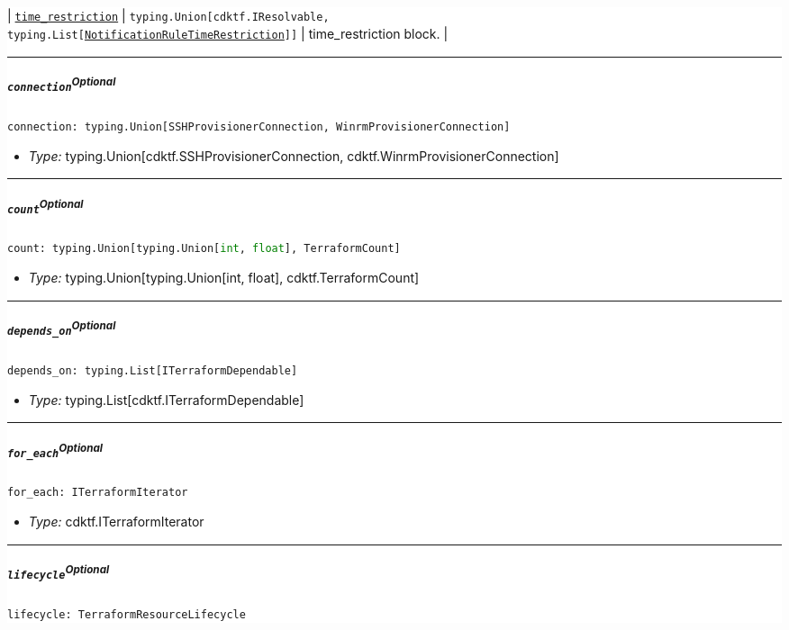 | <code><a href="#rhizo-co-terraform-provider-opsgenie.notificationRule.NotificationRuleConfig.property.timeRestriction">time_restriction</a></code> | <code>typing.Union[cdktf.IResolvable, typing.List[<a href="#rhizo-co-terraform-provider-opsgenie.notificationRule.NotificationRuleTimeRestriction">NotificationRuleTimeRestriction</a>]]</code> | time_restriction block. |

---

##### `connection`<sup>Optional</sup> <a name="connection" id="rhizo-co-terraform-provider-opsgenie.notificationRule.NotificationRuleConfig.property.connection"></a>

```python
connection: typing.Union[SSHProvisionerConnection, WinrmProvisionerConnection]
```

- *Type:* typing.Union[cdktf.SSHProvisionerConnection, cdktf.WinrmProvisionerConnection]

---

##### `count`<sup>Optional</sup> <a name="count" id="rhizo-co-terraform-provider-opsgenie.notificationRule.NotificationRuleConfig.property.count"></a>

```python
count: typing.Union[typing.Union[int, float], TerraformCount]
```

- *Type:* typing.Union[typing.Union[int, float], cdktf.TerraformCount]

---

##### `depends_on`<sup>Optional</sup> <a name="depends_on" id="rhizo-co-terraform-provider-opsgenie.notificationRule.NotificationRuleConfig.property.dependsOn"></a>

```python
depends_on: typing.List[ITerraformDependable]
```

- *Type:* typing.List[cdktf.ITerraformDependable]

---

##### `for_each`<sup>Optional</sup> <a name="for_each" id="rhizo-co-terraform-provider-opsgenie.notificationRule.NotificationRuleConfig.property.forEach"></a>

```python
for_each: ITerraformIterator
```

- *Type:* cdktf.ITerraformIterator

---

##### `lifecycle`<sup>Optional</sup> <a name="lifecycle" id="rhizo-co-terraform-provider-opsgenie.notificationRule.NotificationRuleConfig.property.lifecycle"></a>

```python
lifecycle: TerraformResourceLifecycle
```
